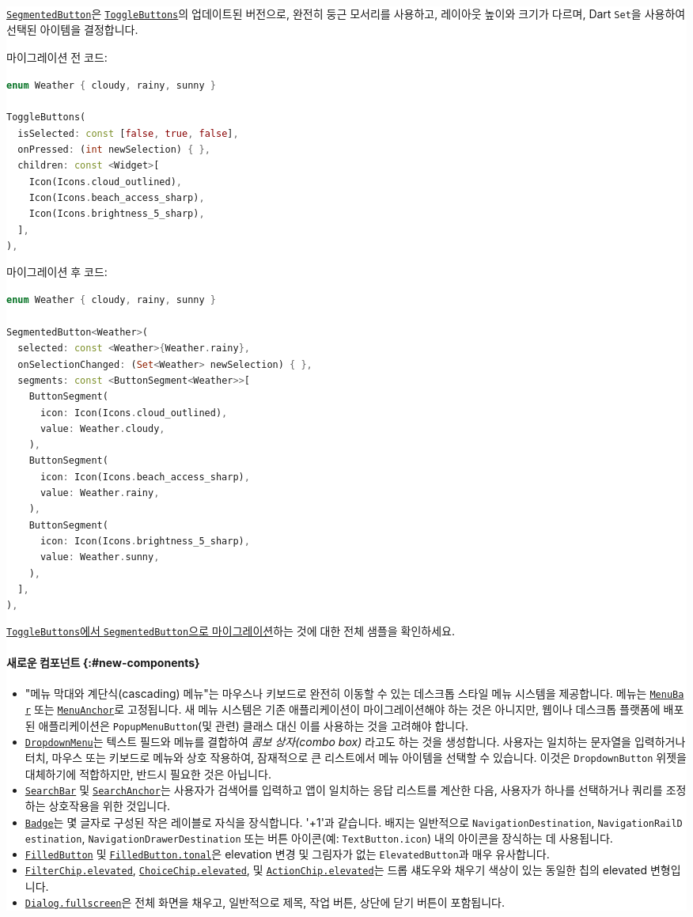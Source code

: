 [`SegmentedButton`][]은 [`ToggleButtons`][]의 업데이트된 버전으로, 
완전히 둥근 모서리를 사용하고, 레이아웃 높이와 크기가 다르며, 
Dart `Set`을 사용하여 선택된 아이템을 결정합니다.

마이그레이션 전 코드:

```dart
enum Weather { cloudy, rainy, sunny }

ToggleButtons(
  isSelected: const [false, true, false],
  onPressed: (int newSelection) { },
  children: const <Widget>[
    Icon(Icons.cloud_outlined),
    Icon(Icons.beach_access_sharp),
    Icon(Icons.brightness_5_sharp),
  ],
),
```

마이그레이션 후 코드:

```dart
enum Weather { cloudy, rainy, sunny }

SegmentedButton<Weather>(
  selected: const <Weather>{Weather.rainy},
  onSelectionChanged: (Set<Weather> newSelection) { },
  segments: const <ButtonSegment<Weather>>[
    ButtonSegment(
      icon: Icon(Icons.cloud_outlined),
      value: Weather.cloudy,
    ),
    ButtonSegment(
      icon: Icon(Icons.beach_access_sharp),
      value: Weather.rainy,
    ),
    ButtonSegment(
      icon: Icon(Icons.brightness_5_sharp),
      value: Weather.sunny,
    ),
  ],
),
```

[`ToggleButtons`에서 `SegmentedButton`으로 마이그레이션][migrating from `ToggleButtons` to `SegmentedButton`]하는 것에 대한 전체 샘플을 확인하세요.

[migrating from `BottomNavigationBar` to `NavigationBar`]: {{site.api}}/flutter/material/BottomNavigationBar-class.html#material.BottomNavigationBar.2
[migrating from `Drawer` to `NavigationDrawer`]: {{site.api}}/flutter/material/Drawer-class.html#material.Drawer.2
[migrating from `ToggleButtons` to `SegmentedButton`]: {{site.api}}/flutter/material/ToggleButtons-class.html#material.ToggleButtons.1

#### 새로운 컴포넌트 {:#new-components}

* "메뉴 막대와 계단식(cascading) 메뉴"는 마우스나 키보드로 완전히 이동할 수 있는 데스크톱 스타일 메뉴 시스템을 제공합니다.
  메뉴는 [`MenuBar`][] 또는 [`MenuAnchor`][]로 고정됩니다. 
  새 메뉴 시스템은 기존 애플리케이션이 마이그레이션해야 하는 것은 아니지만, 
  웹이나 데스크톱 플랫폼에 배포된 애플리케이션은 `PopupMenuButton`(및 관련) 클래스 대신 이를 사용하는 것을 고려해야 합니다.
* [`DropdownMenu`][]는 텍스트 필드와 메뉴를 결합하여 _콤보 상자(combo box)_ 라고도 하는 것을 생성합니다. 
  사용자는 일치하는 문자열을 입력하거나 터치, 마우스 또는 키보드로 메뉴와 상호 작용하여, 
  잠재적으로 큰 리스트에서 메뉴 아이템을 선택할 수 있습니다. 
  이것은 `DropdownButton` 위젯을 대체하기에 적합하지만, 반드시 필요한 것은 아닙니다.
* [`SearchBar`][] 및 [`SearchAnchor`][]는 사용자가 검색어를 입력하고 앱이 일치하는 응답 리스트를 계산한 다음, 
  사용자가 하나를 선택하거나 쿼리를 조정하는 상호작용을 위한 것입니다.
* [`Badge`][]는 몇 글자로 구성된 작은 레이블로 자식을 장식합니다. '+1'과 같습니다. 
  배지는 일반적으로 `NavigationDestination`, `NavigationRailDestination`, 
  `NavigationDrawerDestination` 또는 버튼 아이콘(예: `TextButton.icon`) 내의 아이콘을 장식하는 데 사용됩니다.
* [`FilledButton`][] 및 [`FilledButton.tonal`][]은 elevation 변경 및 그림자가 없는 `ElevatedButton`과 매우 유사합니다.
* [`FilterChip.elevated`][], [`ChoiceChip.elevated`][], 및 [`ActionChip.elevated`][]는 드롭 섀도우와 채우기 색상이 있는 동일한 칩의 elevated 변형입니다.
* [`Dialog.fullscreen`][]은 전체 화면을 채우고, 일반적으로 제목, 작업 버튼, 상단에 닫기 버튼이 포함됩니다.

[`ColorScheme` from a network image]: {{site.api}}/flutter/material/ColorScheme/fromImageProvider.html
[`TextTheme`]: {{site.api}}/flutter/material/TextTheme-class.html
[`BottomNavigationBar`]: {{site.api}}/flutter/material/BottomNavigationBar-class.html
[`NavigationBar`]: {{site.api}}/flutter/material/NavigationBar-class.html
[`Drawer`]: {{site.api}}/flutter/material/Drawer-class.html
[`NavigationDrawer`]: {{site.api}}/flutter/material/NavigationDrawer-class.html
[`TabBar`]: {{site.api}}/flutter/material/TabBar-class.html
[`TabBar.secondary`]: {{site.api}}/flutter/material/TabBar/TabBar.secondary.html
[`TabBar.tabAlignment`]: {{site.api}}/flutter/material/TabBar/tabAlignment.html
[`SegmentedButton`]: {{site.api}}/flutter/material/SegmentedButton-class.html
[`ToggleButtons`]: {{site.api}}/flutter/material/ToggleButtons-class.html
[`MenuBar`]: {{site.api}}/flutter/material/MenuBar-class.html
[`MenuAnchor`]: {{site.api}}/flutter/material/MenuAnchor-class.html
[`DropdownMenu`]: {{site.api}}/flutter/material/DropdownMenu-class.html
[`SearchBar`]: {{site.api}}/flutter/material/SearchBar-class.html
[`SearchAnchor`]: {{site.api}}/flutter/material/SearchAnchor-class.html
[`Badge`]: {{site.api}}/flutter/material/Badge-class.html
[`FilledButton`]: {{site.api}}/flutter/material/FilledButton-class.html
[`FilledButton.tonal`]: {{site.api}}/flutter/material/FilledButton/FilledButton.tonal.html
[`FilterChip.elevated`]: {{site.api}}/flutter/material/FilterChip/FilterChip.elevated.html
[`ChoiceChip.elevated`]: {{site.api}}/flutter/material/ChoiceChip/ChoiceChip.elevated.html
[`ActionChip.elevated`]: {{site.api}}/flutter/material/ActionChip/ActionChip.elevated.html
[`Dialog.fullscreen`]: {{site.api}}/flutter/material/Dialog/Dialog.fullscreen.html
[Material 3 umbrella issue]: {{site.repo.flutter}}/issues/91605
[Material Design for Flutter]: /ui/design/material
[`ThemeData.useMaterial3`]: {{site.api}}/flutter/material/ThemeData/useMaterial3.html
[Change the default for `ThemeData.useMaterial3` to true]: {{site.repo.flutter}}/pull/129724
[Updated `ThemeData.useMaterial3` API doc, default is true]: {{site.repo.flutter}}/pull/130764